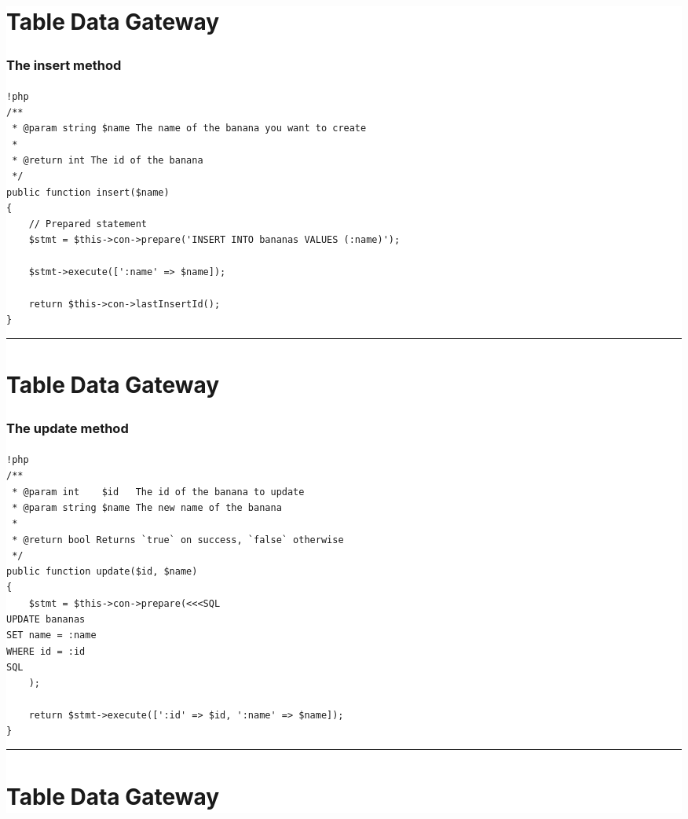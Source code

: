
# Table Data Gateway

### The insert method

    !php
    /**
     * @param string $name The name of the banana you want to create
     *
     * @return int The id of the banana
     */
    public function insert($name)
    {
        // Prepared statement
        $stmt = $this->con->prepare('INSERT INTO bananas VALUES (:name)');

        $stmt->execute([':name' => $name]);

        return $this->con->lastInsertId();
    }

---

# Table Data Gateway

### The update method

    !php
    /**
     * @param int    $id   The id of the banana to update
     * @param string $name The new name of the banana
     *
     * @return bool Returns `true` on success, `false` otherwise
     */
    public function update($id, $name)
    {
        $stmt = $this->con->prepare(<<<SQL
    UPDATE bananas
    SET name = :name
    WHERE id = :id
    SQL
        );

        return $stmt->execute([':id' => $id, ':name' => $name]);
    }

---

# Table Data Gateway
